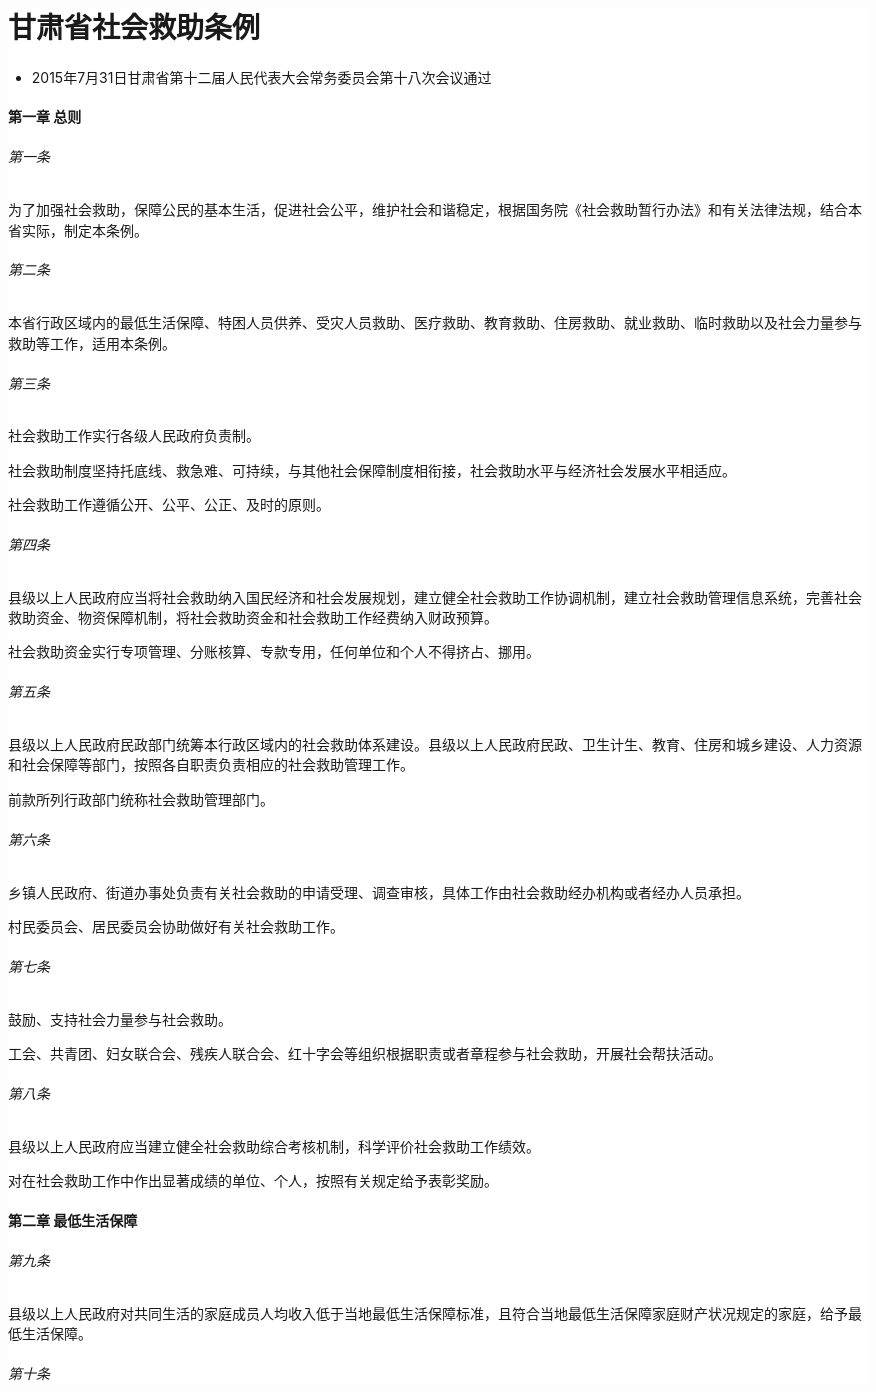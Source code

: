 # 甘肃省社会救助条例

- 2015年7月31日甘肃省第十二届人民代表大会常务委员会第十八次会议通过



#### 第一章 总则

###### 第一条

为了加强社会救助，保障公民的基本生活，促进社会公平，维护社会和谐稳定，根据国务院《社会救助暂行办法》和有关法律法规，结合本省实际，制定本条例。

###### 第二条

本省行政区域内的最低生活保障、特困人员供养、受灾人员救助、医疗救助、教育救助、住房救助、就业救助、临时救助以及社会力量参与救助等工作，适用本条例。

###### 第三条

社会救助工作实行各级人民政府负责制。

社会救助制度坚持托底线、救急难、可持续，与其他社会保障制度相衔接，社会救助水平与经济社会发展水平相适应。

社会救助工作遵循公开、公平、公正、及时的原则。

###### 第四条

县级以上人民政府应当将社会救助纳入国民经济和社会发展规划，建立健全社会救助工作协调机制，建立社会救助管理信息系统，完善社会救助资金、物资保障机制，将社会救助资金和社会救助工作经费纳入财政预算。

社会救助资金实行专项管理、分账核算、专款专用，任何单位和个人不得挤占、挪用。

###### 第五条

县级以上人民政府民政部门统筹本行政区域内的社会救助体系建设。县级以上人民政府民政、卫生计生、教育、住房和城乡建设、人力资源和社会保障等部门，按照各自职责负责相应的社会救助管理工作。

前款所列行政部门统称社会救助管理部门。

###### 第六条

乡镇人民政府、街道办事处负责有关社会救助的申请受理、调查审核，具体工作由社会救助经办机构或者经办人员承担。

村民委员会、居民委员会协助做好有关社会救助工作。

###### 第七条

鼓励、支持社会力量参与社会救助。

工会、共青团、妇女联合会、残疾人联合会、红十字会等组织根据职责或者章程参与社会救助，开展社会帮扶活动。

###### 第八条

县级以上人民政府应当建立健全社会救助综合考核机制，科学评价社会救助工作绩效。

对在社会救助工作中作出显著成绩的单位、个人，按照有关规定给予表彰奖励。

#### 第二章 最低生活保障

###### 第九条

县级以上人民政府对共同生活的家庭成员人均收入低于当地最低生活保障标准，且符合当地最低生活保障家庭财产状况规定的家庭，给予最低生活保障。

###### 第十条

